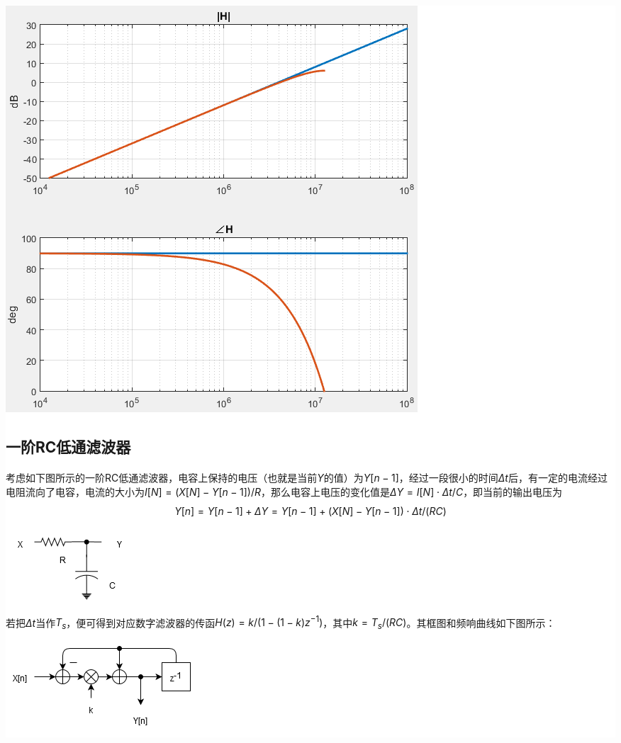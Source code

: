 ![Bode_Differential](/img/in-post/2019-10-05-Brief_of_Digital_Filter.assets/Bode_Differential.png)

## 一阶RC低通滤波器

考虑如下图所示的一阶RC低通滤波器，电容上保持的电压（也就是当前$Y$的值）为$Y[n-1]$，经过一段很小的时间$\Delta t$后，有一定的电流经过电阻流向了电容，电流的大小为$I[N]=(X[N]-Y[n-1])/R$，那么电容上电压的变化值是$\Delta Y = I[N]\cdot \Delta t/C$，即当前的输出电压为
$$Y[n]=Y[n-1]+\Delta Y = Y[n-1]+(X[N]-Y[n-1])\cdot \Delta t/(RC)$$

![Diagram_RC](/img/in-post/2019-10-05-Brief_of_Digital_Filter.assets/Diagram_RC.png)

若把$\Delta t$当作$T_s$，便可得到对应数字滤波器的传函$H(z)=k/(1-(1-k)z^{-1})$，其中$k=T_s/(RC)$。其框图和频响曲线如下图所示：

![Diagram_RC_Z](/img/in-post/2019-10-05-Brief_of_Digital_Filter.assets/Diagram_RC_Z.png)
